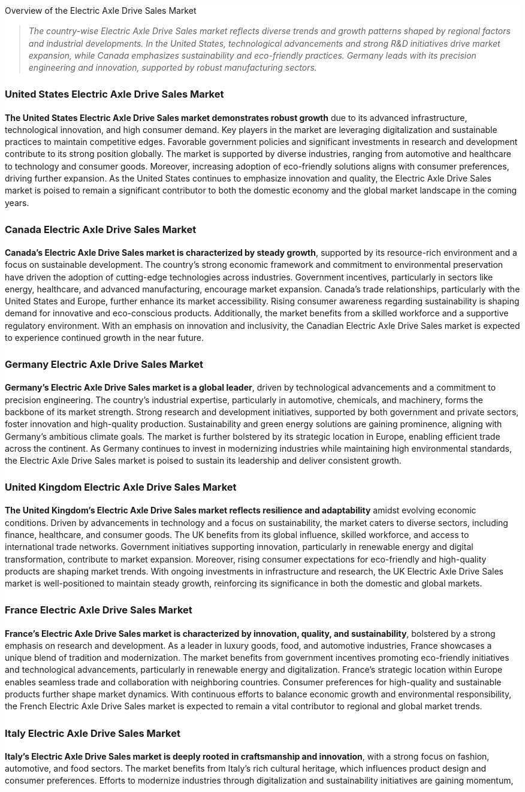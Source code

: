 Overview of the Electric Axle Drive Sales Market<br /></span></h1><blockquote><p><em><span class="">The country-wise Electric Axle Drive Sales market reflects diverse trends and growth patterns shaped by regional factors and industrial developments. In the United States, technological advancements and strong R&amp;D initiatives drive market expansion, while Canada emphasizes sustainability and eco-friendly practices. Germany leads with its precision engineering and innovation, supported by robust manufacturing sectors.</span></em></p></blockquote><h3><strong>United States Electric Axle Drive Sales Market</strong></h3><p><strong>The United States Electric Axle Drive Sales market demonstrates robust growth</strong> due to its advanced infrastructure, technological innovation, and high consumer demand. Key players in the market are leveraging digitalization and sustainable practices to maintain competitive edges. Favorable government policies and significant investments in research and development contribute to its strong position globally. The market is supported by diverse industries, ranging from automotive and healthcare to technology and consumer goods. Moreover, increasing adoption of eco-friendly solutions aligns with consumer preferences, driving further expansion. As the United States continues to emphasize innovation and quality, the Electric Axle Drive Sales market is poised to remain a significant contributor to both the domestic economy and the global market landscape in the coming years.</p><h3><strong>Canada Electric Axle Drive Sales Market</strong></h3><p><strong>Canada&rsquo;s Electric Axle Drive Sales market is characterized by steady growth</strong>, supported by its resource-rich environment and a focus on sustainable development. The country&rsquo;s strong economic framework and commitment to environmental preservation have driven the adoption of cutting-edge technologies across industries. Government incentives, particularly in sectors like energy, healthcare, and advanced manufacturing, encourage market expansion. Canada&rsquo;s trade relationships, particularly with the United States and Europe, further enhance its market accessibility. Rising consumer awareness regarding sustainability is shaping demand for innovative and eco-conscious products. Additionally, the market benefits from a skilled workforce and a supportive regulatory environment. With an emphasis on innovation and inclusivity, the Canadian Electric Axle Drive Sales market is expected to experience continued growth in the near future.</p><h3><strong>Germany Electric Axle Drive Sales Market</strong></h3><p><strong>Germany&rsquo;s Electric Axle Drive Sales market is a global leader</strong>, driven by technological advancements and a commitment to precision engineering. The country&rsquo;s industrial expertise, particularly in automotive, chemicals, and machinery, forms the backbone of its market strength. Strong research and development initiatives, supported by both government and private sectors, foster innovation and high-quality production. Sustainability and green energy solutions are gaining prominence, aligning with Germany&rsquo;s ambitious climate goals. The market is further bolstered by its strategic location in Europe, enabling efficient trade across the continent. As Germany continues to invest in modernizing industries while maintaining high environmental standards, the Electric Axle Drive Sales market is poised to sustain its leadership and deliver consistent growth.</p><h3><strong>United Kingdom Electric Axle Drive Sales Market</strong></h3><p><strong>The United Kingdom&rsquo;s Electric Axle Drive Sales market reflects resilience and adaptability</strong> amidst evolving economic conditions. Driven by advancements in technology and a focus on sustainability, the market caters to diverse sectors, including finance, healthcare, and consumer goods. The UK benefits from its global influence, skilled workforce, and access to international trade networks. Government initiatives supporting innovation, particularly in renewable energy and digital transformation, contribute to market expansion. Moreover, rising consumer expectations for eco-friendly and high-quality products are shaping market trends. With ongoing investments in infrastructure and research, the UK Electric Axle Drive Sales market is well-positioned to maintain steady growth, reinforcing its significance in both the domestic and global markets.</p><h3><strong>France Electric Axle Drive Sales Market</strong></h3><p><strong>France&rsquo;s Electric Axle Drive Sales market is characterized by innovation, quality, and sustainability</strong>, bolstered by a strong emphasis on research and development. As a leader in luxury goods, food, and automotive industries, France showcases a unique blend of tradition and modernization. The market benefits from government incentives promoting eco-friendly initiatives and technological advancements, particularly in renewable energy and digitalization. France&rsquo;s strategic location within Europe enables seamless trade and collaboration with neighboring countries. Consumer preferences for high-quality and sustainable products further shape market dynamics. With continuous efforts to balance economic growth and environmental responsibility, the French Electric Axle Drive Sales market is expected to remain a vital contributor to regional and global market trends.</p><h3><strong>Italy Electric Axle Drive Sales Market</strong></h3><p><strong>Italy&rsquo;s Electric Axle Drive Sales market is deeply rooted in craftsmanship and innovation</strong>, with a strong focus on fashion, automotive, and food sectors. The market benefits from Italy&rsquo;s rich cultural heritage, which influences product design and consumer preferences. Efforts to modernize industries through digitalization and sustainability initiatives are gaining momentum,
